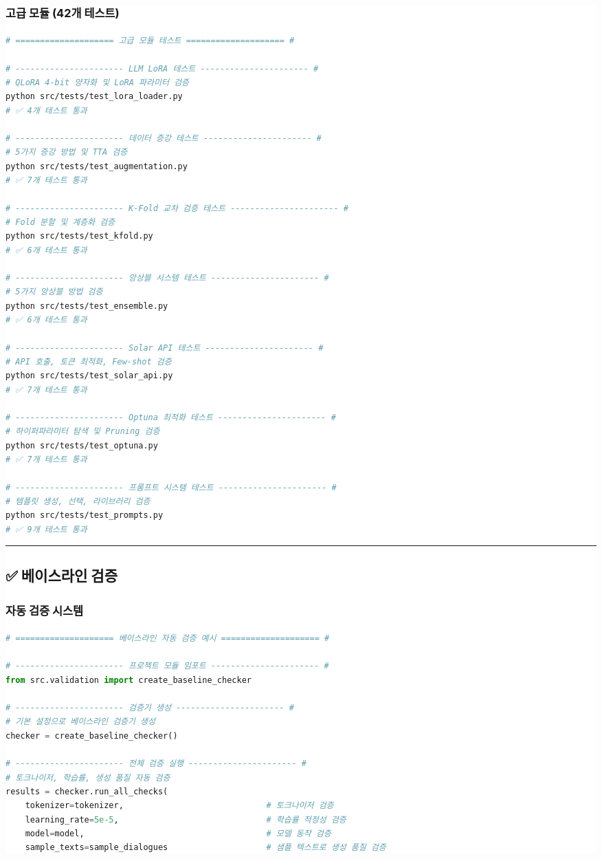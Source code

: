 ### 고급 모듈 (42개 테스트)

```bash
# ==================== 고급 모듈 테스트 ==================== #

# ---------------------- LLM LoRA 테스트 ---------------------- #
# QLoRA 4-bit 양자화 및 LoRA 파라미터 검증
python src/tests/test_lora_loader.py
# ✅ 4개 테스트 통과

# ---------------------- 데이터 증강 테스트 ---------------------- #
# 5가지 증강 방법 및 TTA 검증
python src/tests/test_augmentation.py
# ✅ 7개 테스트 통과

# ---------------------- K-Fold 교차 검증 테스트 ---------------------- #
# Fold 분할 및 계층화 검증
python src/tests/test_kfold.py
# ✅ 6개 테스트 통과

# ---------------------- 앙상블 시스템 테스트 ---------------------- #
# 5가지 앙상블 방법 검증
python src/tests/test_ensemble.py
# ✅ 6개 테스트 통과

# ---------------------- Solar API 테스트 ---------------------- #
# API 호출, 토큰 최적화, Few-shot 검증
python src/tests/test_solar_api.py
# ✅ 7개 테스트 통과

# ---------------------- Optuna 최적화 테스트 ---------------------- #
# 하이퍼파라미터 탐색 및 Pruning 검증
python src/tests/test_optuna.py
# ✅ 7개 테스트 통과

# ---------------------- 프롬프트 시스템 테스트 ---------------------- #
# 템플릿 생성, 선택, 라이브러리 검증
python src/tests/test_prompts.py
# ✅ 9개 테스트 통과
```

---

## ✅ 베이스라인 검증

### 자동 검증 시스템

```python
# ==================== 베이스라인 자동 검증 예시 ==================== #

# ---------------------- 프로젝트 모듈 임포트 ---------------------- #
from src.validation import create_baseline_checker

# ---------------------- 검증기 생성 ---------------------- #
# 기본 설정으로 베이스라인 검증기 생성
checker = create_baseline_checker()

# ---------------------- 전체 검증 실행 ---------------------- #
# 토크나이저, 학습률, 생성 품질 자동 검증
results = checker.run_all_checks(
    tokenizer=tokenizer,                             # 토크나이저 검증
    learning_rate=5e-5,                              # 학습률 적정성 검증
    model=model,                                     # 모델 동작 검증
    sample_texts=sample_dialogues                    # 샘플 텍스트로 생성 품질 검증
```